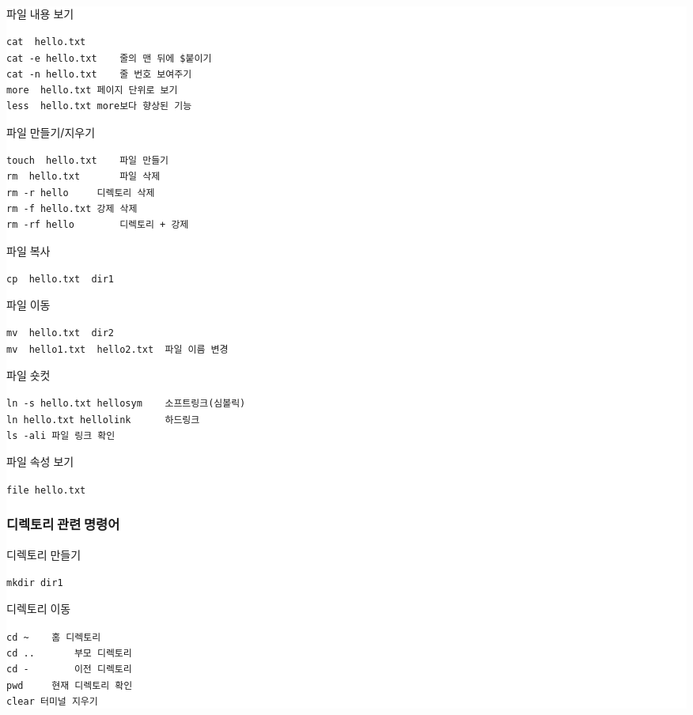 파일 내용 보기

```shell
cat  hello.txt	
cat -e hello.txt	줄의 맨 뒤에 $붙이기
cat -n hello.txt	줄 번호 보여주기
more  hello.txt	페이지 단위로 보기
less  hello.txt	more보다 향상된 기능
```

파일 만들기/지우기

```shell
touch  hello.txt	파일 만들기
rm  hello.txt		파일 삭제
rm -r hello		디렉토리 삭제
rm -f hello.txt	강제 삭제
rm -rf hello		디렉토리 + 강제
```

파일 복사

```shell
cp  hello.txt  dir1
```

파일 이동

```shell
mv  hello.txt  dir2
mv  hello1.txt  hello2.txt	파일 이름 변경
```

파일 숏컷

```shell
ln -s hello.txt hellosym	소프트링크(심볼릭)
ln hello.txt hellolink		하드링크
ls -ali	파일 링크 확인
```

파일 속성 보기

```shell
file hello.txt
```

### 디렉토리 관련 명령어

디렉토리 만들기

```shell
mkdir dir1
```

디렉토리 이동

```shell
cd ~	홈 디렉토리
cd ..		부모 디렉토리
cd -		이전 디렉토리
pwd		현재 디렉토리 확인
clear 터미널 지우기
```
